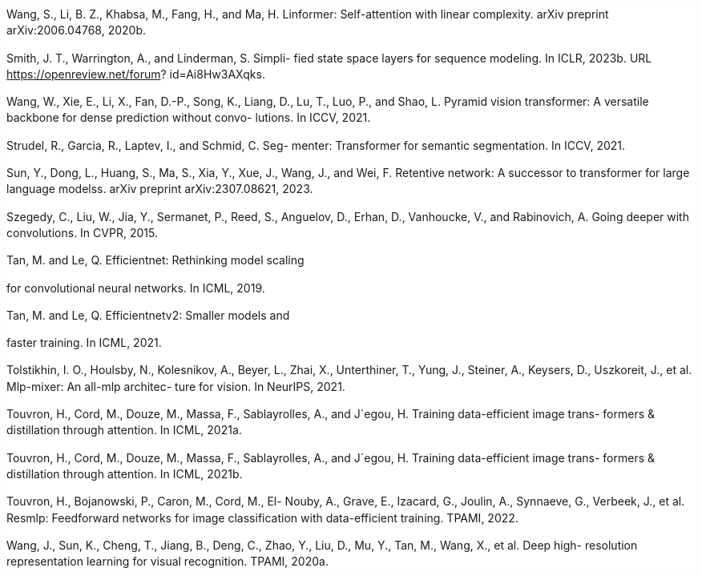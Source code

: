 Wang, S., Li, B. Z., Khabsa, M., Fang, H., and Ma, H.
Linformer: Self-attention with linear complexity. arXiv
preprint arXiv:2006.04768, 2020b.

Smith, J. T., Warrington, A., and Linderman, S. Simpli-
fied state space layers for sequence modeling. In ICLR,
2023b. URL https://openreview.net/forum?
id=Ai8Hw3AXqks.

Wang, W., Xie, E., Li, X., Fan, D.-P., Song, K., Liang, D.,
Lu, T., Luo, P., and Shao, L. Pyramid vision transformer:
A versatile backbone for dense prediction without convo-
lutions. In ICCV, 2021.

Strudel, R., Garcia, R., Laptev, I., and Schmid, C. Seg-
menter: Transformer for semantic segmentation. In ICCV,
2021.

Sun, Y., Dong, L., Huang, S., Ma, S., Xia, Y., Xue, J.,
Wang, J., and Wei, F. Retentive network: A successor to
transformer for large language modelss. arXiv preprint
arXiv:2307.08621, 2023.

Szegedy, C., Liu, W., Jia, Y., Sermanet, P., Reed, S.,
Anguelov, D., Erhan, D., Vanhoucke, V., and Rabinovich,
A. Going deeper with convolutions. In CVPR, 2015.

Tan, M. and Le, Q. Efficientnet: Rethinking model scaling

for convolutional neural networks. In ICML, 2019.

Tan, M. and Le, Q. Efficientnetv2: Smaller models and

faster training. In ICML, 2021.

Tolstikhin, I. O., Houlsby, N., Kolesnikov, A., Beyer, L.,
Zhai, X., Unterthiner, T., Yung, J., Steiner, A., Keysers,
D., Uszkoreit, J., et al. Mlp-mixer: An all-mlp architec-
ture for vision. In NeurIPS, 2021.

Touvron, H., Cord, M., Douze, M., Massa, F., Sablayrolles,
A., and J´egou, H. Training data-efficient image trans-
formers & distillation through attention. In ICML, 2021a.

Touvron, H., Cord, M., Douze, M., Massa, F., Sablayrolles,
A., and J´egou, H. Training data-efficient image trans-
formers & distillation through attention. In ICML, 2021b.

Touvron, H., Bojanowski, P., Caron, M., Cord, M., El-
Nouby, A., Grave, E., Izacard, G., Joulin, A., Synnaeve,
G., Verbeek, J., et al. Resmlp: Feedforward networks for
image classification with data-efficient training. TPAMI,
2022.

Wang, J., Sun, K., Cheng, T., Jiang, B., Deng, C., Zhao, Y.,
Liu, D., Mu, Y., Tan, M., Wang, X., et al. Deep high-
resolution representation learning for visual recognition.
TPAMI, 2020a.
